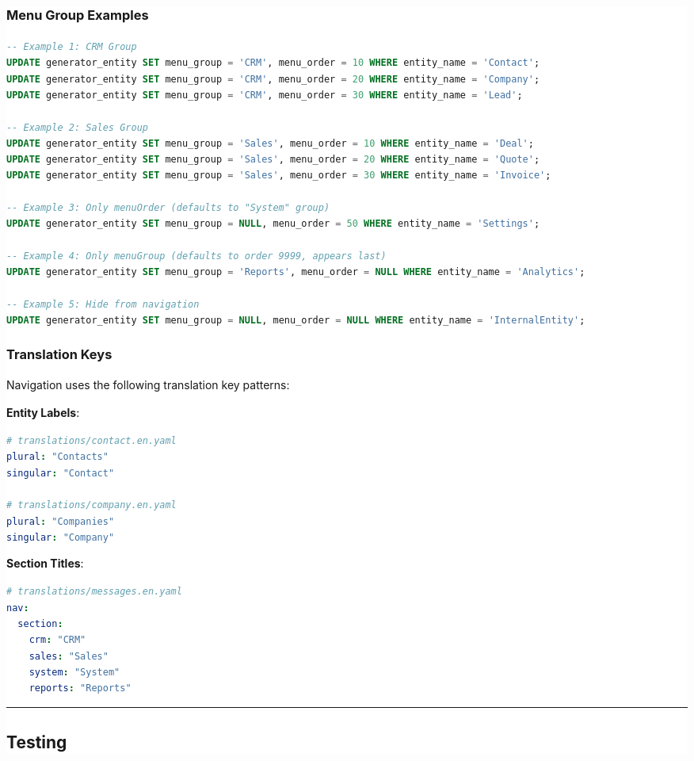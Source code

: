 ### Menu Group Examples

```sql
-- Example 1: CRM Group
UPDATE generator_entity SET menu_group = 'CRM', menu_order = 10 WHERE entity_name = 'Contact';
UPDATE generator_entity SET menu_group = 'CRM', menu_order = 20 WHERE entity_name = 'Company';
UPDATE generator_entity SET menu_group = 'CRM', menu_order = 30 WHERE entity_name = 'Lead';

-- Example 2: Sales Group
UPDATE generator_entity SET menu_group = 'Sales', menu_order = 10 WHERE entity_name = 'Deal';
UPDATE generator_entity SET menu_group = 'Sales', menu_order = 20 WHERE entity_name = 'Quote';
UPDATE generator_entity SET menu_group = 'Sales', menu_order = 30 WHERE entity_name = 'Invoice';

-- Example 3: Only menuOrder (defaults to "System" group)
UPDATE generator_entity SET menu_group = NULL, menu_order = 50 WHERE entity_name = 'Settings';

-- Example 4: Only menuGroup (defaults to order 9999, appears last)
UPDATE generator_entity SET menu_group = 'Reports', menu_order = NULL WHERE entity_name = 'Analytics';

-- Example 5: Hide from navigation
UPDATE generator_entity SET menu_group = NULL, menu_order = NULL WHERE entity_name = 'InternalEntity';
```

### Translation Keys

Navigation uses the following translation key patterns:

**Entity Labels**:
```yaml
# translations/contact.en.yaml
plural: "Contacts"
singular: "Contact"

# translations/company.en.yaml
plural: "Companies"
singular: "Company"
```

**Section Titles**:
```yaml
# translations/messages.en.yaml
nav:
  section:
    crm: "CRM"
    sales: "Sales"
    system: "System"
    reports: "Reports"
```

---

## Testing
